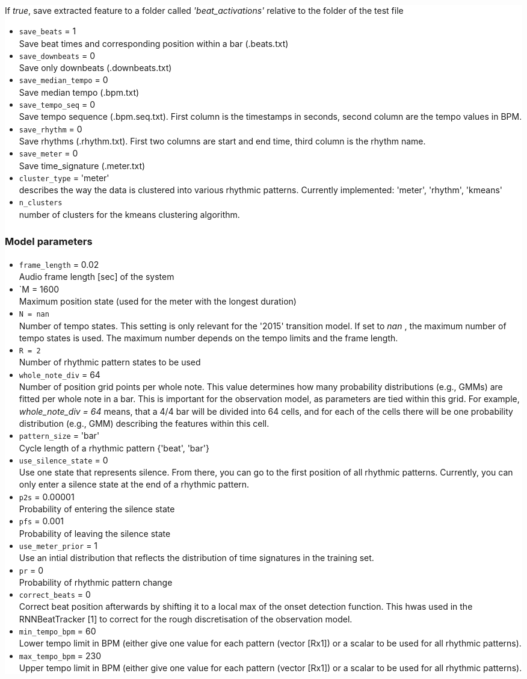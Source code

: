If *true*, save extracted feature to a folder called *'beat_activations'* relative to the folder of the test file   
* `save_beats` = 1  
Save beat times and corresponding position within a bar (.beats.txt)  
* `save_downbeats` = 0  
Save only downbeats (.downbeats.txt)  
* `save_median_tempo` = 0  
Save median tempo (.bpm.txt) 
* `save_tempo_seq` = 0  
Save tempo sequence (.bpm.seq.txt). First column is the timestamps in seconds, second column are the tempo values in BPM.  
* `save_rhythm` = 0  
Save rhythms (.rhythm.txt). First two columns are start and end time, third column is the rhythm name.   
* `save_meter` = 0  
Save time_signature (.meter.txt)  
* `cluster_type` = 'meter'  
describes the way the data is clustered into various rhythmic patterns. Currently implemented: 'meter', 'rhythm', 'kmeans'
* `n_clusters`  
number of clusters for the kmeans clustering algorithm.

### Model parameters

* `frame_length` = 0.02  
Audio frame length [sec] of the system  
* `M = 1600  
Maximum position state (used for the meter with the longest duration)  
* `N = nan`  
Number of tempo states. This setting is only relevant for the '2015' transition model. If set to *nan*
, the maximum number of tempo states is used. The maximum number depends on the tempo limits and the frame length.  
* `R = 2`  
Number of rhythmic pattern states to be used  
* `whole_note_div` = 64  
Number of position grid points per whole note. This value determines how many probability distributions (e.g., GMMs) are fitted per whole note in a bar. This is important for the observation model, as parameters are tied within this grid. For example, *whole_note_div = 64* means, that a 4/4 bar will be divided into 64 cells, and for each of the cells there will be one probability distribution (e.g., GMM) describing the features within this cell.
* `pattern_size` = 'bar'  
Cycle length of a rhythmic pattern {'beat', 'bar'} 
* `use_silence_state` = 0  
Use one state that represents silence. From there, you can go to the first position of all rhythmic patterns. Currently, you can only enter a silence state at the end of a rhythmic pattern.  
* `p2s` = 0.00001  
Probability of entering the silence state  
* `pfs` = 0.001  
Probability of leaving the silence state  
* `use_meter_prior` = 1  
Use an intial distribution that reflects the distribution of time signatures in the training set.   
* `pr` = 0  
Probability of rhythmic pattern change  
* `correct_beats` = 0  
Correct beat position afterwards by shifting it to a local max of the onset detection function. This hwas used in the RNNBeatTracker [1] to correct for the rough discretisation of the observation model.
* `min_tempo_bpm` = 60  
Lower tempo limit in BPM (either give one value for each pattern (vector [Rx1]) or a scalar to be used for all rhythmic patterns).
* `max_tempo_bpm` = 230  
Upper tempo limit in BPM (either give one value for each pattern (vector [Rx1]) or a scalar to be used for all rhythmic patterns).